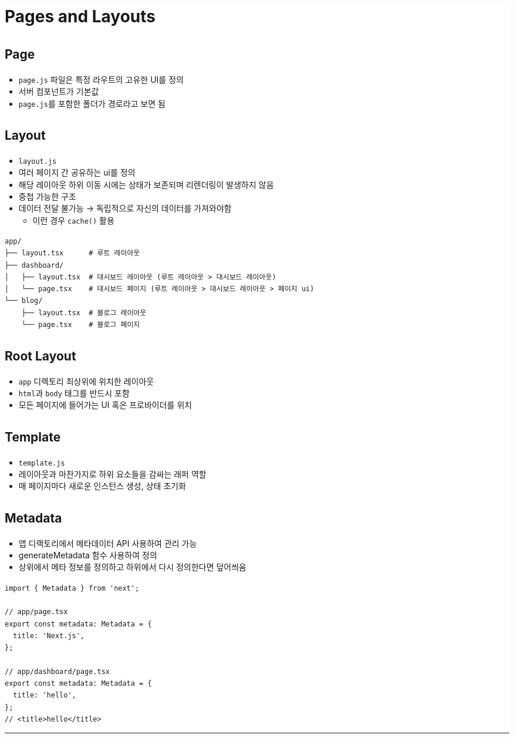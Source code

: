 # Pages and Layouts

## Page

- `page.js` 파일은 특정 라우트의 고유한 UI를 정의
- 서버 컴포넌트가 기본값
- `page.js`를 포함한 폴더가 경로라고 보면 됨

## Layout

- `layout.js`
- 여러 페이지 간 공유하는 ui를 정의
- 해당 레이아웃 하위 이동 시에는 상태가 보존되며 리렌더링이 발생하지 않음
- 중첩 가능한 구조
- 데이터 전달 불가능 → 독립적으로 자신의 데이터를 가져와야함
  - 이런 경우 `cache()` 활용

```tsx
app/
├── layout.tsx      # 루트 레이아웃
├── dashboard/
│   ├── layout.tsx  # 대시보드 레이아웃 (루트 레이아웃 > 대시보드 레이아웃)
│   └── page.tsx    # 대시보드 페이지 (루트 레이아웃 > 대시보드 레이아웃 > 페이지 ui)
└── blog/
    ├── layout.tsx  # 블로그 레이아웃
    └── page.tsx    # 블로그 페이지

```

## Root Layout

- `app` 디렉토리 최상위에 위치한 레이아웃
- `html`과 `body` 태그를 반드시 포함
- 모든 페이지에 들어가는 UI 혹은 프로바이더를 위치

## Template

- `template.js`
- 레이아웃과 마찬가지로 하위 요소들을 감싸는 래퍼 역할
- 매 페이지마다 새로운 인스턴스 생성, 상태 초기화

## Metadata

- 앱 디랙토리에서 메타데이터 API 사용하여 관리 가능
- generateMetadata 함수 사용하여 정의
- 상위에서 메타 정보를 정의하고 하위에서 다시 정의한다면 덮어씌움

```tsx
import { Metadata } from 'next';

// app/page.tsx
export const metadata: Metadata = {
  title: 'Next.js',
};

// app/dashboard/page.tsx
export const metadata: Metadata = {
  title: 'hello',
};
// <title>hello</title>
```

---
